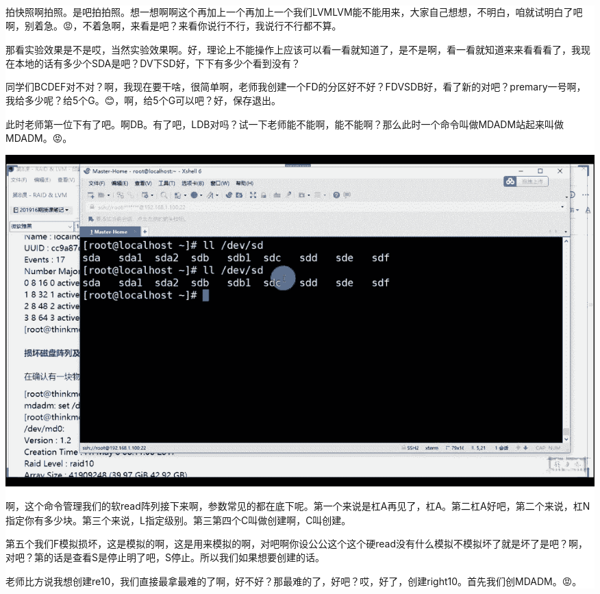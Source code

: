 拍快照啊拍照。是吧拍拍照。想一想啊啊这个再加上一个再加上一个我们LVMLVM能不能用来，大家自己想想，不明白，咱就试明白了吧啊，别着急。😡，不着急啊，来看是吧？来看你说行不行，我说行不行都不算。

那看实验效果是不是哎，当然实验效果啊。好，理论上不能操作上应该可以看一看就知道了，是不是啊，看一看就知道来来看看看了，我现在本地的话有多少个SDA是吧？DV下SD好，下下有多少个看到没有？

同学们BCDEF对不对？啊，我现在要干啥，很简单啊，老师我创建一个FD的分区好不好？FDVSDB好，看了新的对吧？premary一号啊，我给多少呢？给5个G。😊，啊，给5个G可以吧？好，保存退出。

此时老师第一位下有了吧。啊DB。有了吧，LDB对吗？试一下老师能不能啊，能不能啊？那么此时一个命令叫做MDADM站起来叫做MDADM。😡。



![](img/edd0768982b539599f88bbf49e265801_49.png)

啊，这个命令管理我们的软read阵列接下来啊，参数常见的都在底下呢。第一个来说是杠A再见了，杠A。第二杠A好吧，第二个来说，杠N指定你有多少块。第三个来说，L指定级别。第三第四个C叫做创建啊，C叫创建。

第五个我们F模拟损坏，这是模拟的啊，这是用来模拟的啊，对吧啊你设公公这个这个硬read没有什么模拟不模拟坏了就是坏了是吧？啊，对吧？第的话是查看S是停止明了吧，S停止。所以我们如果想要创建的话。

老师比方说我想创建re10，我们直接最拿最难的了啊，好不好？那最难的了，好吧？哎，好了，创建right10。首先我们创MDADM。😡。


